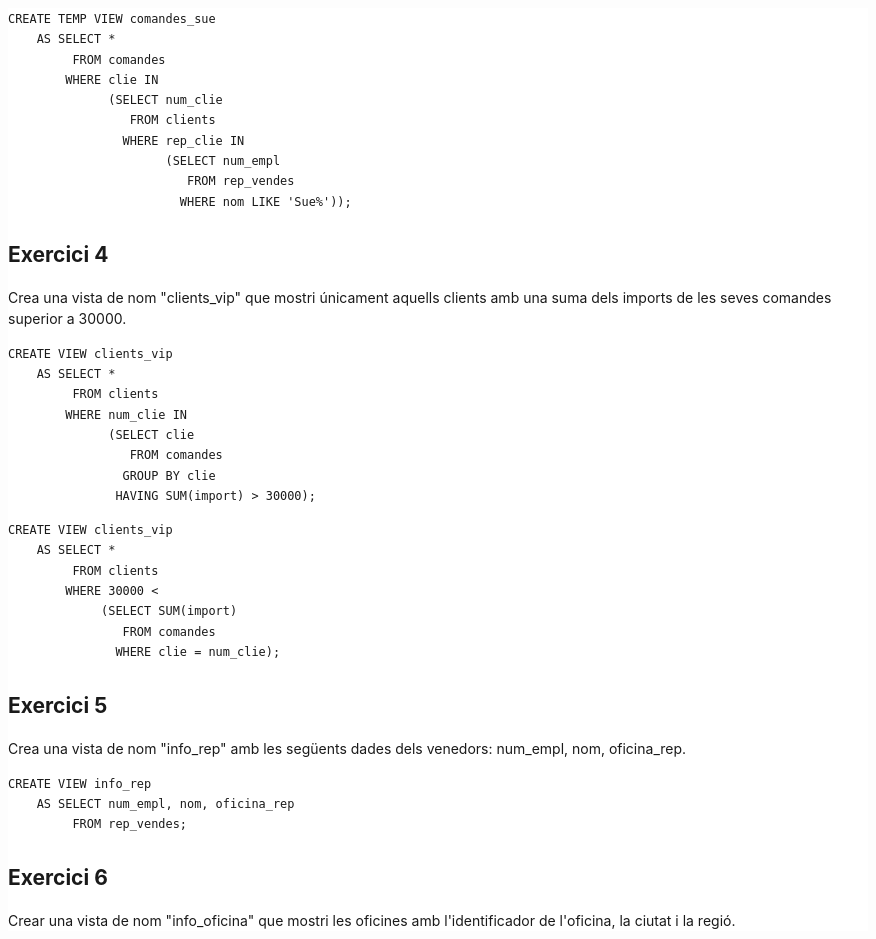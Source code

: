 ```
CREATE TEMP VIEW comandes_sue
    AS SELECT * 
         FROM comandes
        WHERE clie IN 
              (SELECT num_clie 
                 FROM clients 
                WHERE rep_clie IN
                      (SELECT num_empl 
                         FROM rep_vendes 
                        WHERE nom LIKE 'Sue%'));
```


## Exercici 4

Crea una vista de nom "clients_vip" que mostri únicament aquells clients amb
una suma dels imports de les seves comandes superior a 30000.

```
CREATE VIEW clients_vip
    AS SELECT *
         FROM clients 
        WHERE num_clie IN
              (SELECT clie 
                 FROM comandes 
                GROUP BY clie 
               HAVING SUM(import) > 30000);
```
```
CREATE VIEW clients_vip
    AS SELECT * 
         FROM clients 
        WHERE 30000 <
             (SELECT SUM(import) 
                FROM comandes 
               WHERE clie = num_clie);
```

## Exercici 5

Crea una vista de nom "info_rep" amb les següents dades dels venedors:
num_empl, nom, oficina_rep.

```
CREATE VIEW info_rep
    AS SELECT num_empl, nom, oficina_rep
         FROM rep_vendes;
```

## Exercici 6

Crear una vista de nom "info_oficina" que mostri les oficines amb
l'identificador de l'oficina, la ciutat i la regió.
